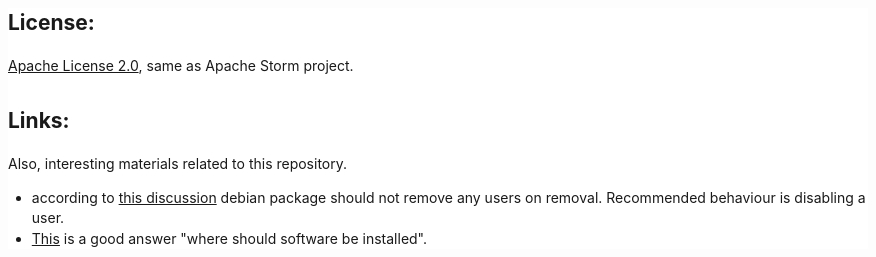 <a name="license"></a>
## License:

[Apache License 2.0](http://www.apache.org/licenses/LICENSE-2.0), same as Apache Storm project.

<a name="links"></a>
## Links:

Also, interesting materials related to this repository.
* according to [this discussion](http://bugs.debian.org/cgi-bin/bugreport.cgi?bug=621833) debian package should not remove any users on removal. Recommended behaviour is disabling a user.
* [This](http://serverfault.com/questions/96416/should-i-install-linux-applications-in-var-or-opt) is a good answer "where should software be installed".
